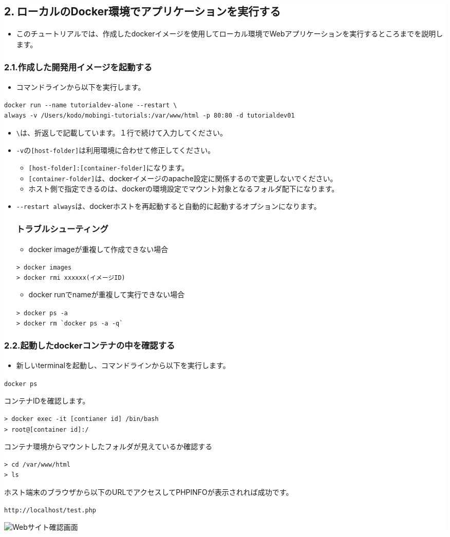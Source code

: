 
## 2. ローカルのDocker環境でアプリケーションを実行する
- このチュートリアルでは、作成したdockerイメージを使用してローカル環境でWebアプリケーションを実行するところまでを説明します。

### 2.1.作成した開発用イメージを起動する
- コマンドラインから以下を実行します。

```
docker run --name tutorialdev-alone --restart \
always -v /Users/kodo/mobingi-tutorials:/var/www/html -p 80:80 -d tutorialdev01
```

- `\`は、折返しで記載しています。１行で続けて入力してください。
 - `-v`の`[host-folder]`は利用環境に合わせて修正してください。
   - `[host-folder]:[container-folder]`になります。
   - `[container-folder]`は、dockerイメージのapache設定に関係するので変更しないでください。
   - ホスト側で指定できるのは、dockerの環境設定でマウント対象となるフォルダ配下になります。
 - `--restart always`は、dockerホストを再起動すると自動的に起動するオプションになります。

    ### トラブルシューティング
      - docker imageが重複して作成できない場合
      ```
      > docker images
      > docker rmi xxxxxx(イメージID)
      ```
      - docker runでnameが重複して実行できない場合
      ```
      > docker ps -a
      > docker rm `docker ps -a -q`
      ```

### 2.2.起動したdockerコンテナの中を確認する
- 新しいterminalを起動し、コマンドラインから以下を実行します。
```
docker ps
```
コンテナIDを確認します。
```
> docker exec -it [contianer id] /bin/bash
> root@[container id]:/
```

コンテナ環境からマウントしたフォルダが見えているか確認する

```
> cd /var/www/html
> ls
```

ホスト端末のブラウザから以下のURLでアクセスしてPHPINFOが表示されれば成功です。

`http://localhost/test.php`

![Webサイト確認画面](https://raw.githubusercontent.com/wiki/mobingilabs/mobingi-tutorials/images/preview-website-preview-00.png)

